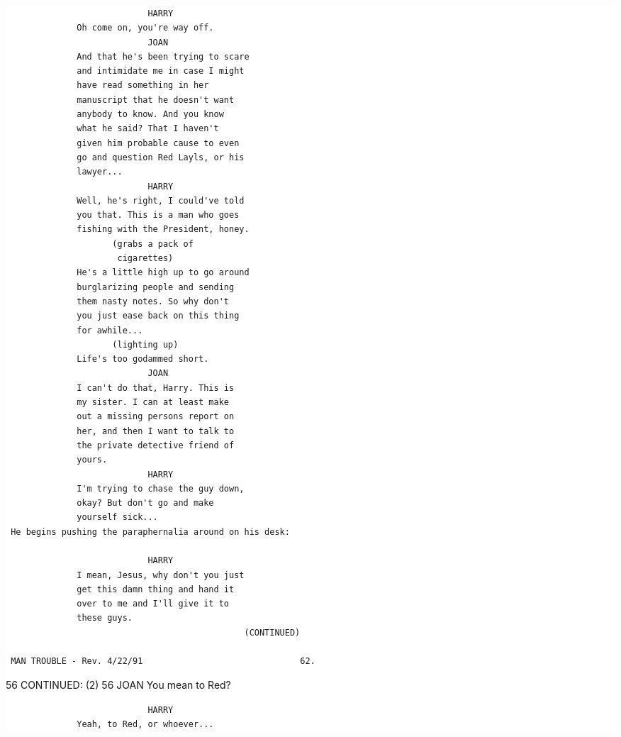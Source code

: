                                HARRY
                  Oh come on, you're way off.
                                JOAN
                  And that he's been trying to scare
                  and intimidate me in case I might
                  have read something in her
                  manuscript that he doesn't want
                  anybody to know. And you know
                  what he said? That I haven't
                  given him probable cause to even
                  go and question Red Layls, or his
                  lawyer...
                                HARRY
                  Well, he's right, I could've told
                  you that. This is a man who goes
                  fishing with the President, honey.
                         (grabs a pack of
                          cigarettes)
                  He's a little high up to go around
                  burglarizing people and sending
                  them nasty notes. So why don't
                  you just ease back on this thing
                  for awhile...
                         (lighting up)
                  Life's too godammed short.
                                JOAN
                  I can't do that, Harry. This is
                  my sister. I can at least make
                  out a missing persons report on
                  her, and then I want to talk to
                  the private detective friend of
                  yours.
                                HARRY
                  I'm trying to chase the guy down,
                  okay? But don't go and make
                  yourself sick...
     He begins pushing the paraphernalia around on his desk:

                                HARRY
                  I mean, Jesus, why don't you just
                  get this damn thing and hand it
                  over to me and I'll give it to
                  these guys.
                                                   (CONTINUED)

     MAN TROUBLE - Rev. 4/22/91                               62.

56   CONTINUED:    (2)                                              56
                                JOAN
                  You mean to Red?

                                HARRY
                  Yeah, to Red, or whoever...
